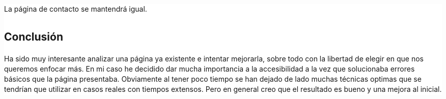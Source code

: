 La página de contacto se mantendrá igual.

## Conclusión

Ha sido muy interesante analizar una página ya existente e intentar mejorarla, sobre
todo con la libertad de elegir en que nos queremos enfocar más. En mi caso he decidido
dar mucha importancia a la accesibilidad a la vez que solucionaba errores básicos que
la página presentaba. Obviamente al tener poco tiempo se han dejado de lado muchas
técnicas optimas que se tendrían que utilizar en casos reales con tiempos extensos.
Pero en general creo que el resultado es bueno y una mejora al inicial.
